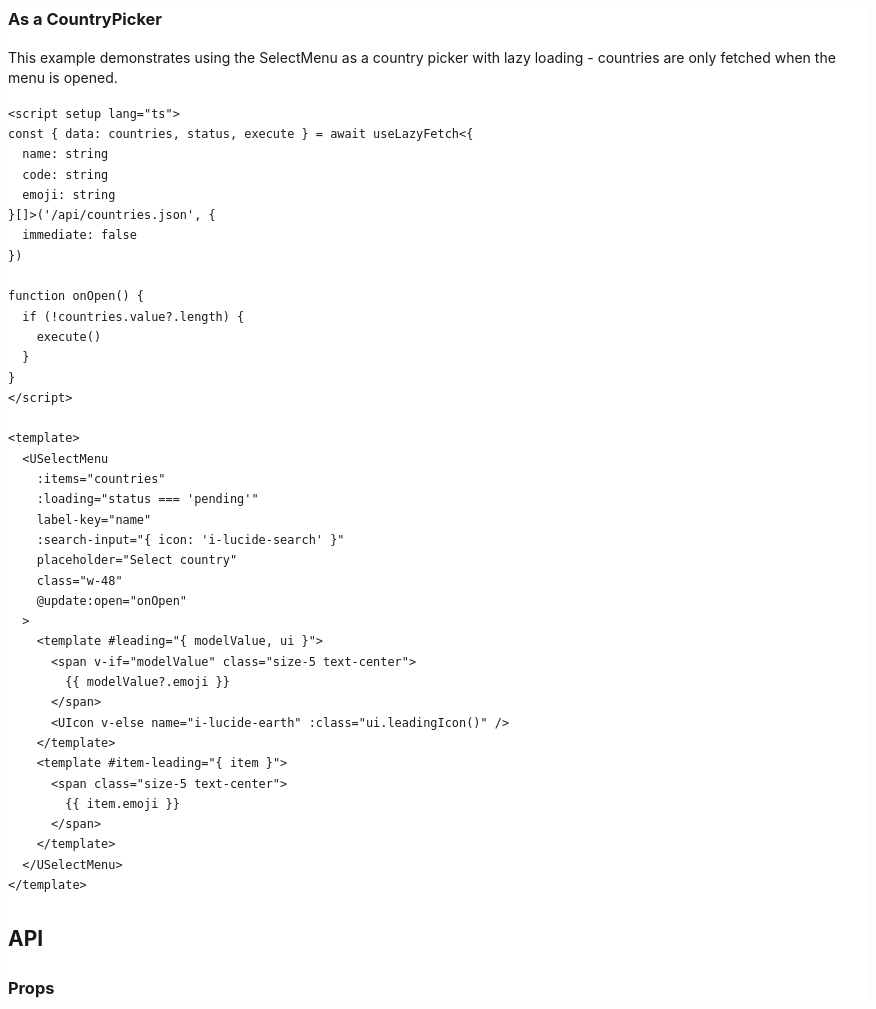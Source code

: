 ### As a CountryPicker

This example demonstrates using the SelectMenu as a country picker with lazy loading - countries are only fetched when the menu is opened.

```vue [SelectMenuCountriesExample.vue]
<script setup lang="ts">
const { data: countries, status, execute } = await useLazyFetch<{
  name: string
  code: string
  emoji: string
}[]>('/api/countries.json', {
  immediate: false
})

function onOpen() {
  if (!countries.value?.length) {
    execute()
  }
}
</script>

<template>
  <USelectMenu
    :items="countries"
    :loading="status === 'pending'"
    label-key="name"
    :search-input="{ icon: 'i-lucide-search' }"
    placeholder="Select country"
    class="w-48"
    @update:open="onOpen"
  >
    <template #leading="{ modelValue, ui }">
      <span v-if="modelValue" class="size-5 text-center">
        {{ modelValue?.emoji }}
      </span>
      <UIcon v-else name="i-lucide-earth" :class="ui.leadingIcon()" />
    </template>
    <template #item-leading="{ item }">
      <span class="size-5 text-center">
        {{ item.emoji }}
      </span>
    </template>
  </USelectMenu>
</template>
```

## API

### Props
